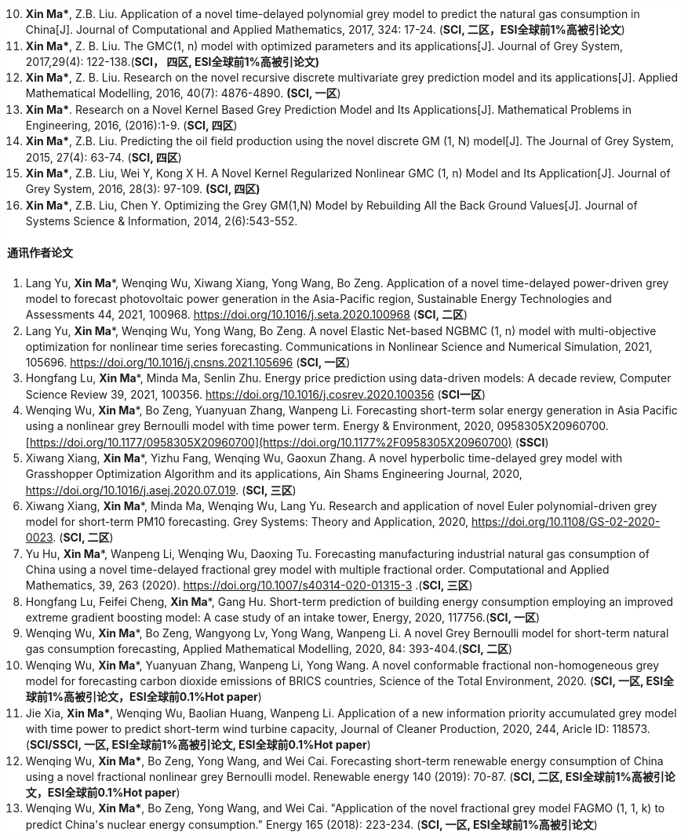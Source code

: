 10.  **Xin Ma\***, Z.B. Liu. Application of a novel time-delayed polynomial grey model to predict the natural gas consumption in China\[J\]. Journal of Computational and Applied Mathematics, 2017, 324: 17-24. (**SCI, 二区，ESI全球前1%高被引论文**)
11.  **Xin Ma\***, Z. B. Liu. The GMC(1, n) model with optimized parameters and its applications\[J\]. Journal of Grey System, 2017,29(4): 122-138.(**SCI， 四区, ESI全球前1%高被引论文)**
12.  **Xin Ma\***, Z. B. Liu. Research on the novel recursive discrete multivariate grey prediction model and its applications\[J\]. Applied Mathematical Modelling, 2016, 40(7): 4876-4890. **(SCI, 一区**)
13.  **Xin Ma\***. Research on a Novel Kernel Based Grey Prediction Model and Its Applications\[J\]. Mathematical Problems in Engineering, 2016, (2016):1-9. (**SCI, 四区**)
14.  **Xin Ma\***, Z.B. Liu. Predicting the oil field production using the novel discrete GM (1, N) model\[J\]. The Journal of Grey System, 2015, 27(4): 63-74. (**SCI, 四区**)
15.  **Xin Ma\***, Z.B. Liu, Wei Y, Kong X H. A Novel Kernel Regularized Nonlinear GMC (1, n) Model and Its Application\[J\]. Journal of Grey System, 2016, 28(3): 97-109. **(SCI, 四区)**
16.  **Xin Ma\***, Z.B. Liu, Chen Y. Optimizing the Grey GM(1,N) Model by Rebuilding All the Back Ground Values\[J\]. Journal of Systems Science & Information, 2014, 2(6):543-552.

#### 通讯作者论文

1. Lang Yu, **Xin Ma***, Wenqing Wu, Xiwang Xiang, Yong Wang, Bo Zeng. Application of a novel time-delayed power-driven grey model to forecast photovoltaic power generation in the Asia-Pacific region, Sustainable Energy Technologies and Assessments 44, 2021, 100968. https://doi.org/10.1016/j.seta.2020.100968 (**SCI, 二区**)
2. Lang Yu, **Xin Ma***, Wenqing Wu, Yong Wang, Bo Zeng. A novel Elastic Net-based NGBMC (1, n) model with multi-objective optimization for nonlinear time series forecasting. Communications in Nonlinear Science and Numerical Simulation, 2021, 105696. https://doi.org/10.1016/j.cnsns.2021.105696 (**SCI, 一区**)
3. Hongfang Lu, **Xin Ma***, Minda Ma, Senlin Zhu. Energy price prediction using data-driven models: A decade review, Computer Science Review 39, 2021, 100356. https://doi.org/10.1016/j.cosrev.2020.100356 (**SCI一区**)
4. Wenqing Wu, **Xin Ma***, Bo Zeng, Yuanyuan Zhang, Wanpeng Li. Forecasting short-term solar energy generation in Asia Pacific using a nonlinear grey Bernoulli model with time power term. Energy & Environment, 2020,  0958305X20960700. [https://doi.org/10.1177/0958305X20960700](https://doi.org/10.1177%2F0958305X20960700) (**SSCI**)
5. Xiwang Xiang, **Xin Ma***, Yizhu Fang, Wenqing Wu, Gaoxun Zhang. A novel hyperbolic time-delayed grey model with Grasshopper Optimization Algorithm and its applications, Ain Shams Engineering Journal, 2020, https://doi.org/10.1016/j.asej.2020.07.019. (**SCI, 三区**)
6. Xiwang Xiang,  **Xin Ma***, Minda Ma, Wenqing Wu, Lang Yu. Research and application of novel Euler polynomial-driven grey model for short-term PM10 forecasting. Grey Systems: Theory and Application, 2020,  https://doi.org/10.1108/GS-02-2020-0023. (**SCI, 二区**)
7. Yu Hu, **Xin Ma***, Wanpeng Li, Wenqing Wu, Daoxing Tu.  Forecasting manufacturing industrial natural gas consumption of China using a novel time-delayed fractional grey model with multiple fractional order. Computational and Applied Mathematics, 39, 263 (2020). https://doi.org/10.1007/s40314-020-01315-3 .(**SCI, 三区**)
8. Hongfang Lu, Feifei Cheng, **Xin Ma***, Gang Hu.  Short-term prediction of building energy consumption employing an improved extreme gradient boosting model: A case study of an intake tower, Energy, 2020, 117756.(**SCI, 一区**)
9. Wenqing Wu, **Xin Ma**\*, Bo Zeng, Wangyong Lv, Yong Wang, Wanpeng Li. A novel Grey Bernoulli model for short-term natural gas consumption forecasting, Applied Mathematical Modelling, 2020, 84: 393-404.(**SCI, 二区**)
10. Wenqing Wu, **Xin Ma**\*, Yuanyuan Zhang, Wanpeng Li, Yong Wang. A novel conformable fractional non-homogeneous grey model for forecasting carbon dioxide emissions of BRICS countries, Science of the Total Environment, 2020. (**SCI, 一区, ESI全球前1%高被引论文，ESI全球前0.1%Hot paper**)
11. Jie Xia, **Xin Ma\***, Wenqing Wu, Baolian Huang, Wanpeng Li. Application of a new information priority accumulated grey model with time power to predict short-term wind turbine capacity, Journal of Cleaner Production, 2020, 244, Aricle ID: 118573. (**SCI/SSCI, 一区, ESI全球前1%高被引论文, ESI全球前0.1%Hot paper**)
12. Wenqing Wu, **Xin Ma\***, Bo Zeng, Yong Wang, and Wei Cai. Forecasting short-term renewable energy consumption of China using a novel fractional nonlinear grey Bernoulli model. Renewable energy 140 (2019): 70-87. (**SCI, 二区, ESI全球前1%高被引论文，ESI全球前0.1%Hot paper**)
13. Wenqing Wu, **Xin Ma\***, Bo Zeng, Yong Wang, and Wei Cai. \"Application of the novel fractional grey model FAGMO (1, 1, k) to predict China\'s nuclear energy consumption.\" Energy 165 (2018): 223-234. (**SCI, 一区, ESI全球前1%高被引论文**)